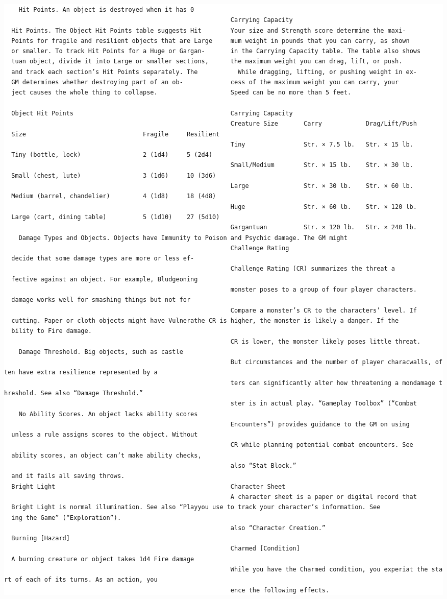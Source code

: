         Hit Points. An object is destroyed when it has 0
                                                                  Carrying Capacity
      Hit Points. The Object Hit Points table suggests Hit        Your size and Strength score determine the maxi-
      Points for fragile and resilient objects that are Large     mum weight in pounds that you can carry, as shown
      or smaller. To track Hit Points for a Huge or Gargan-       in the Carrying Capacity table. The table also shows
      tuan object, divide it into Large or smaller sections,      the maximum weight you can drag, lift, or push.
      and track each section’s Hit Points separately. The           While dragging, lifting, or pushing weight in ex-
      GM determines whether destroying part of an ob-             cess of the maximum weight you can carry, your
      ject causes the whole thing to collapse.                    Speed can be no more than 5 feet.

      Object Hit Points                                           Carrying Capacity
                                                                  Creature Size       Carry            Drag/Lift/Push
      Size                                Fragile     Resilient
                                                                  Tiny                Str. × 7.5 lb.   Str. × 15 lb.
      Tiny (bottle, lock)                 2 (1d4)     5 (2d4)
                                                                  Small/Medium        Str. × 15 lb.    Str. × 30 lb.
      Small (chest, lute)                 3 (1d6)     10 (3d6)
                                                                  Large               Str. × 30 lb.    Str. × 60 lb.
      Medium (barrel, chandelier)         4 (1d8)     18 (4d8)
                                                                  Huge                Str. × 60 lb.    Str. × 120 lb.
      Large (cart, dining table)          5 (1d10)    27 (5d10)
                                                                  Gargantuan          Str. × 120 lb.   Str. × 240 lb.
        Damage Types and Objects. Objects have Immunity to Poison and Psychic damage. The GM might
                                                                  Challenge Rating
      decide that some damage types are more or less ef-
                                                                  Challenge Rating (CR) summarizes the threat a
      fective against an object. For example, Bludgeoning
                                                                  monster poses to a group of four player characters.
      damage works well for smashing things but not for
                                                                  Compare a monster’s CR to the characters’ level. If
      cutting. Paper or cloth objects might have Vulnerathe CR is higher, the monster is likely a danger. If the
      bility to Fire damage.
                                                                  CR is lower, the monster likely poses little threat.
        Damage Threshold. Big objects, such as castle
                                                                  But circumstances and the number of player characwalls, often have extra resilience represented by a
                                                                  ters can significantly alter how threatening a mondamage threshold. See also “Damage Threshold.”
                                                                  ster is in actual play. “Gameplay Toolbox” (“Combat
        No Ability Scores. An object lacks ability scores
                                                                  Encounters”) provides guidance to the GM on using
      unless a rule assigns scores to the object. Without
                                                                  CR while planning potential combat encounters. See
      ability scores, an object can’t make ability checks,
                                                                  also “Stat Block.”
      and it fails all saving throws.
      Bright Light                                                Character Sheet
                                                                  A character sheet is a paper or digital record that
      Bright Light is normal illumination. See also “Playyou use to track your character’s information. See
      ing the Game” (“Exploration”).
                                                                  also “Character Creation.”
      Burning [Hazard]
                                                                  Charmed [Condition]
      A burning creature or object takes 1d4 Fire damage
                                                                  While you have the Charmed condition, you experiat the start of each of its turns. As an action, you
                                                                  ence the following effects.